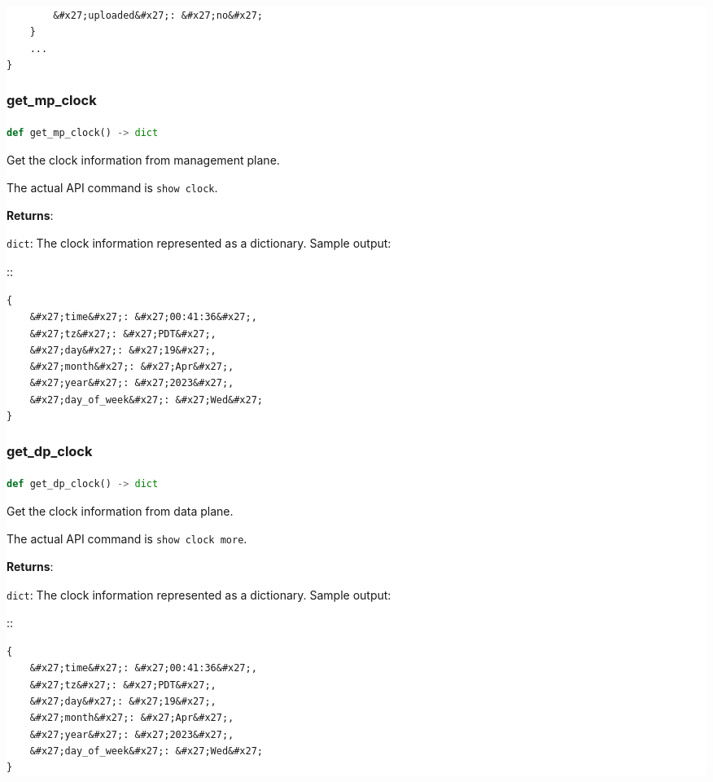            &#x27;uploaded&#x27;: &#x27;no&#x27;
        }
        ...
    }

### get\_mp\_clock

```python
def get_mp_clock() -> dict
```

Get the clock information from management plane.

The actual API command is ``show clock``.

**Returns**:

`dict`: The clock information represented as a dictionary.
Sample output:

::

    {
        &#x27;time&#x27;: &#x27;00:41:36&#x27;,
        &#x27;tz&#x27;: &#x27;PDT&#x27;,
        &#x27;day&#x27;: &#x27;19&#x27;,
        &#x27;month&#x27;: &#x27;Apr&#x27;,
        &#x27;year&#x27;: &#x27;2023&#x27;,
        &#x27;day_of_week&#x27;: &#x27;Wed&#x27;
    }

### get\_dp\_clock

```python
def get_dp_clock() -> dict
```

Get the clock information from data plane.

The actual API command is ``show clock more``.

**Returns**:

`dict`: The clock information represented as a dictionary.
Sample output:

::

    {
        &#x27;time&#x27;: &#x27;00:41:36&#x27;,
        &#x27;tz&#x27;: &#x27;PDT&#x27;,
        &#x27;day&#x27;: &#x27;19&#x27;,
        &#x27;month&#x27;: &#x27;Apr&#x27;,
        &#x27;year&#x27;: &#x27;2023&#x27;,
        &#x27;day_of_week&#x27;: &#x27;Wed&#x27;
    }

